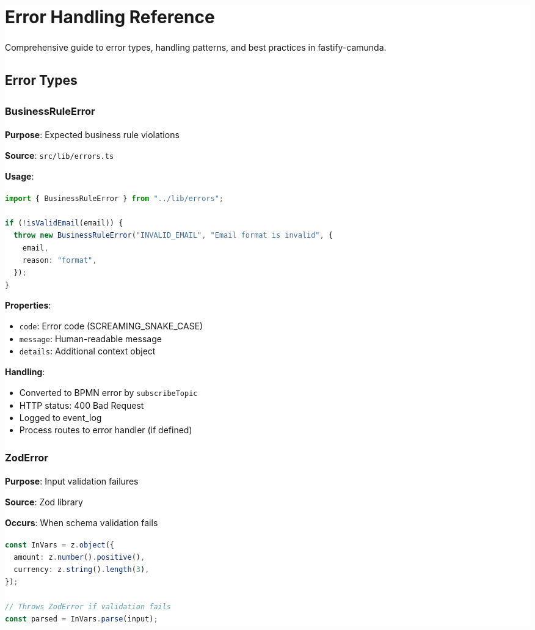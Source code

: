 # Error Handling Reference

Comprehensive guide to error types, handling patterns, and best practices in fastify-camunda.

## Error Types

### BusinessRuleError

**Purpose**: Expected business rule violations

**Source**: `src/lib/errors.ts`

**Usage**:

```typescript
import { BusinessRuleError } from "../lib/errors";

if (!isValidEmail(email)) {
  throw new BusinessRuleError("INVALID_EMAIL", "Email format is invalid", {
    email,
    reason: "format",
  });
}
```

**Properties**:

- `code`: Error code (SCREAMING_SNAKE_CASE)
- `message`: Human-readable message
- `details`: Additional context object

**Handling**:

- Converted to BPMN error by `subscribeTopic`
- HTTP status: 400 Bad Request
- Logged to event_log
- Process routes to error handler (if defined)

### ZodError

**Purpose**: Input validation failures

**Source**: Zod library

**Occurs**: When schema validation fails

```typescript
const InVars = z.object({
  amount: z.number().positive(),
  currency: z.string().length(3),
});

// Throws ZodError if validation fails
const parsed = InVars.parse(input);
```
